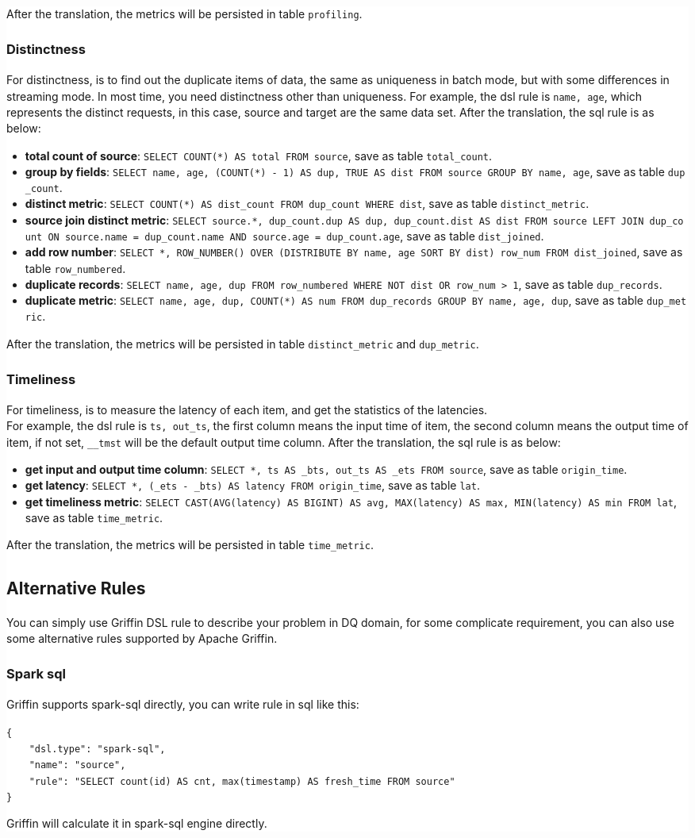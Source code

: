 After the translation, the metrics will be persisted in table `profiling`.

### Distinctness
For distinctness, is to find out the duplicate items of data, the same as uniqueness in batch mode, but with some differences in streaming mode.
In most time, you need distinctness other than uniqueness.
For example, the dsl rule is `name, age`, which represents the distinct requests, in this case, source and target are the same data set. After the translation, the sql rule is as below:
- **total count of source**: `SELECT COUNT(*) AS total FROM source`, save as table `total_count`.
- **group by fields**: `SELECT name, age, (COUNT(*) - 1) AS dup, TRUE AS dist FROM source GROUP BY name, age`, save as table `dup_count`.
- **distinct metric**: `SELECT COUNT(*) AS dist_count FROM dup_count WHERE dist`, save as table `distinct_metric`.
- **source join distinct metric**: `SELECT source.*, dup_count.dup AS dup, dup_count.dist AS dist FROM source LEFT JOIN dup_count ON source.name = dup_count.name AND source.age = dup_count.age`, save as table `dist_joined`.
- **add row number**: `SELECT *, ROW_NUMBER() OVER (DISTRIBUTE BY name, age SORT BY dist) row_num FROM dist_joined`, save as table `row_numbered`.
- **duplicate records**: `SELECT name, age, dup FROM row_numbered WHERE NOT dist OR row_num > 1`, save as table `dup_records`.
- **duplicate metric**: `SELECT name, age, dup, COUNT(*) AS num FROM dup_records GROUP BY name, age, dup`, save as table `dup_metric`.

After the translation, the metrics will be persisted in table `distinct_metric` and `dup_metric`.

### Timeliness
For timeliness, is to measure the latency of each item, and get the statistics of the latencies.  
For example, the dsl rule is `ts, out_ts`, the first column means the input time of item, the second column means the output time of item, if not set, `__tmst` will be the default output time column. After the translation, the sql rule is as below:  
- **get input and output time column**: `SELECT *, ts AS _bts, out_ts AS _ets FROM source`, save as table `origin_time`.  
- **get latency**: `SELECT *, (_ets - _bts) AS latency FROM origin_time`, save as table `lat`.
- **get timeliness metric**: `SELECT CAST(AVG(latency) AS BIGINT) AS avg, MAX(latency) AS max, MIN(latency) AS min FROM lat`, save as table `time_metric`.

After the translation, the metrics will be persisted in table `time_metric`.

## Alternative Rules
You can simply use Griffin DSL rule to describe your problem in DQ domain, for some complicate requirement, you can also use some alternative rules supported by Apache Griffin.  

### Spark sql
Griffin supports spark-sql directly, you can write rule in sql like this:  
```
{
	"dsl.type": "spark-sql",
	"name": "source",
	"rule": "SELECT count(id) AS cnt, max(timestamp) AS fresh_time FROM source"
}
```
Griffin will calculate it in spark-sql engine directly.  
